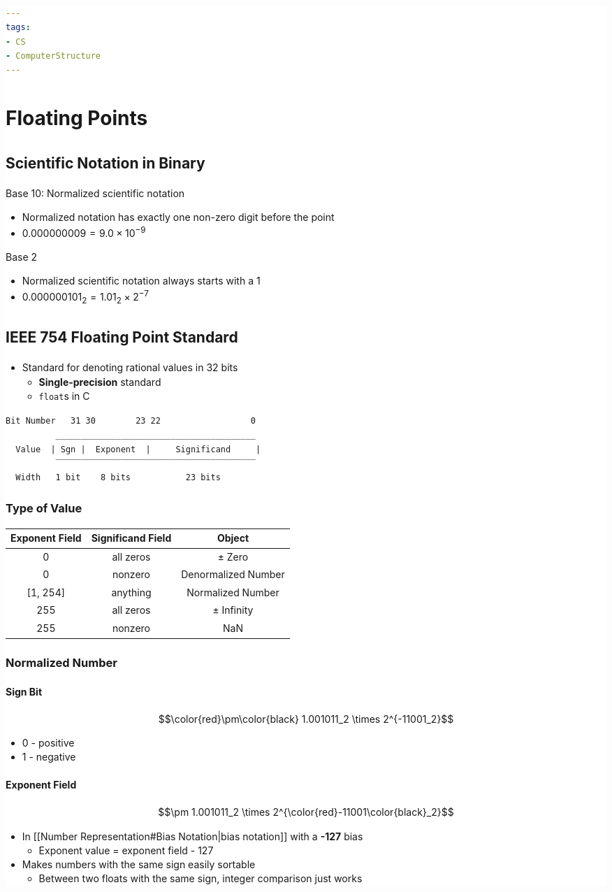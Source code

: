 ```yaml
---
tags:
- CS
- ComputerStructure
---
```

Floating Points
===
## Scientific Notation in Binary
Base 10: Normalized scientific notation
- Normalized notation has exactly one non-zero digit before the point
- $0.000000009 = 9.0 \times 10^{-9}$

Base 2
- Normalized scientific notation always starts with a 1
- $0.000000101_2 = 1.01_2\times 2^{-7}$

## IEEE 754 Floating Point Standard
- Standard for denoting rational values in 32 bits
	- **Single-precision** standard
	- `float`s in C

```
Bit Number   31 30        23 22                  0
          ________________________________________
  Value  | Sgn |  Exponent  |     Significand     |
          ‾‾‾‾‾‾‾‾‾‾‾‾‾‾‾‾‾‾‾‾‾‾‾‾‾‾‾‾‾‾‾‾‾‾‾‾‾‾‾‾
  Width   1 bit    8 bits           23 bits  
```

### Type of Value

| Exponent Field | Significand Field |       Object        |
| :------------: | :---------------: | :-----------------: |
|       0        |     all zeros     |       ± Zero        |
|       0        |      nonzero      | Denormalized Number |
|   \[1, 254\]   |     anything      |  Normalized Number  |
|      255       |     all zeros     |     ± Infinity      |
|      255       |      nonzero      |         NaN         |
### Normalized Number
#### Sign Bit
$$\color{red}\pm\color{black} 1.001011_2 \times 2^{-11001_2}$$
- 0 - positive
- 1 - negative

#### Exponent Field
$$\pm 1.001011_2 \times 2^{\color{red}-11001\color{black}_2}$$
- In [[Number Representation#Bias Notation|bias notation]] with a **-127** bias
	- Exponent value = exponent field - 127
- Makes numbers with the same sign easily sortable
	- Between two floats with the same sign, integer comparison just works
